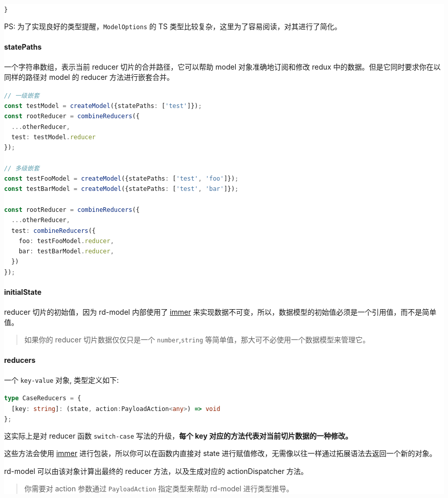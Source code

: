 ```ts
}
```

PS: 为了实现良好的类型提醒，`ModelOptions` 的 TS 类型比较复杂，这里为了容易阅读，对其进行了简化。

#### statePaths

一个字符串数组，表示当前 reducer 切片的合并路径，它可以帮助 model 对象准确地订阅和修改 redux 中的数据。但是它同时要求你在以同样的路径对 model 的 reducer 方法进行嵌套合并。

```typescript
// 一级嵌套
const testModel = createModel({statePaths: ['test']});
const rootReducer = combineReducers({
  ...otherReducer,
  test: testModel.reducer
});

// 多级嵌套
const testFooModel = createModel({statePaths: ['test', 'foo']});
const testBarModel = createModel({statePaths: ['test', 'bar']});

const rootReducer = combineReducers({
  ...otherReducer,
  test: combineReducers({
    foo: testFooModel.reducer,
    bar: testBarModel.reducer,
  })
});
```

#### initialState

reducer 切片的初始值，因为 rd-model 内部使用了 [immer](https://immerjs.github.io/immer/zh-CN/) 来实现数据不可变，所以，数据模型的初始值必须是一个引用值，而不是简单值。

> 如果你的 reducer 切片数据仅仅只是一个 `number`,`string` 等简单值，那大可不必使用一个数据模型来管理它。

#### reducers

一个 `key-value` 对象, 类型定义如下:

```typescript
type CaseReducers = {
  [key: string]: (state, action:PayloadAction<any>) => void 
};
```

这实际上是对 reducer 函数 `switch-case` 写法的升级，**每个 key 对应的方法代表对当前切片数据的一种修改。**

这些方法会使用 [immer](https://immerjs.github.io/immer/zh-CN/) 进行包装，所以你可以在函数内直接对 state 进行赋值修改，无需像以往一样通过拓展语法去返回一个新的对象。

rd-model 可以由该对象计算出最终的 reducer 方法，以及生成对应的 actionDispatcher 方法。 

> 你需要对 action 参数通过 `PayloadAction` 指定类型来帮助 rd-model 进行类型推导。

